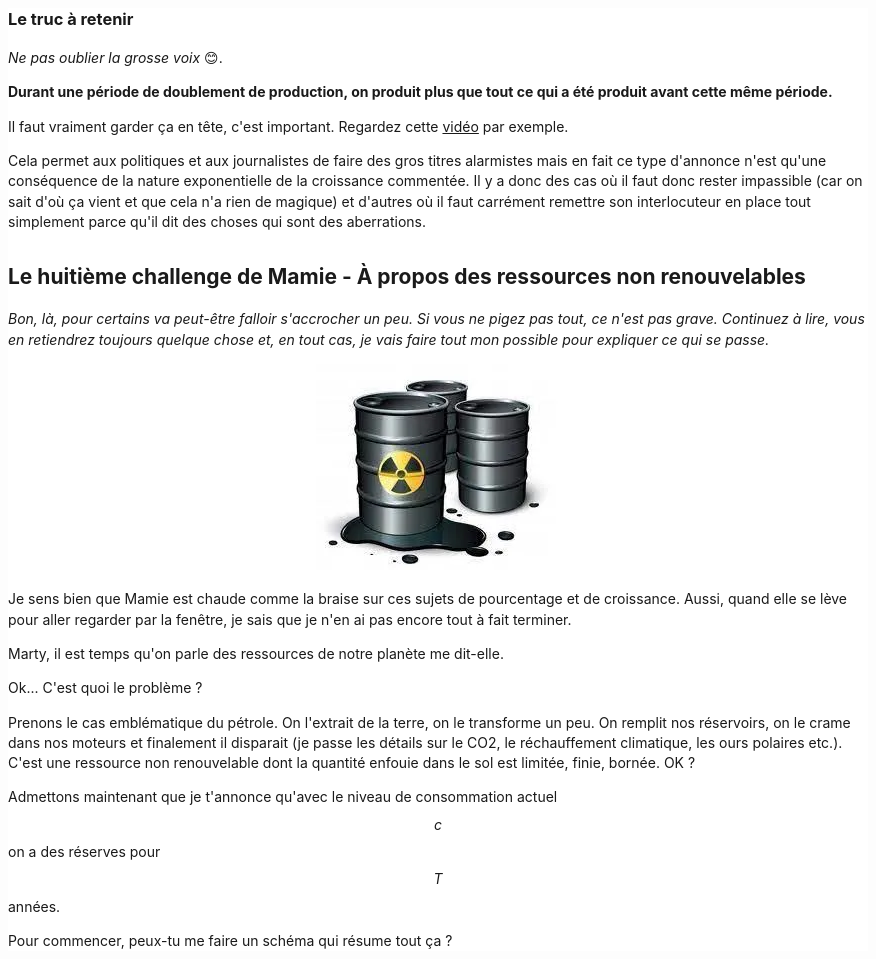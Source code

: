 ### Le truc à retenir

*Ne pas oublier la grosse voix* 😊.

**Durant une période de doublement de production, on produit plus que tout ce qui a été produit avant cette même période.**

Il faut vraiment garder ça en tête, c'est important. Regardez cette [vidéo](https://www.youtube.com/live/FkiMqLD3_YQ?feature=share&t=436) par exemple.

Cela permet aux politiques et aux journalistes de faire des gros titres alarmistes mais en fait ce type d'annonce n'est qu'une conséquence de la nature exponentielle de la croissance commentée. Il y a donc des cas où il faut donc rester impassible (car on sait d'où ça vient et que cela n'a rien de magique) et d'autres où il faut carrément remettre son interlocuteur en place tout simplement parce qu'il dit des choses qui sont des aberrations.

## Le huitième challenge de Mamie - À propos des ressources non renouvelables

*Bon, là, pour certains va peut-être falloir s'accrocher un peu. Si vous ne pigez pas tout, ce n'est pas grave. Continuez à lire, vous en retiendrez toujours quelque chose et, en tout cas, je vais faire tout mon possible pour expliquer ce qui se passe.*

<div align="center">
<img src="./assets/image-66.webp" alt="" loading="lazy"/>
</div>


Je sens bien que Mamie est chaude comme la braise sur ces sujets de pourcentage et de croissance. Aussi, quand elle se lève pour aller regarder par la fenêtre, je sais que je n'en ai pas encore tout à fait terminer.

Marty, il est temps qu'on parle des ressources de notre planète me dit-elle.

Ok... C'est quoi le problème ?

Prenons le cas emblématique du pétrole. On l'extrait de la terre, on le transforme un peu. On remplit nos réservoirs, on le crame dans nos moteurs et finalement il disparait (je passe les détails sur le CO2, le réchauffement climatique, les ours polaires etc.). C'est une ressource non renouvelable dont la quantité enfouie dans le sol est limitée, finie, bornée. OK ?

Admettons maintenant que je t'annonce qu'avec le niveau de consommation actuel $$c$$ on a des réserves pour $$T$$ années.

Pour commencer, peux-tu me faire un schéma qui résume tout ça ?
